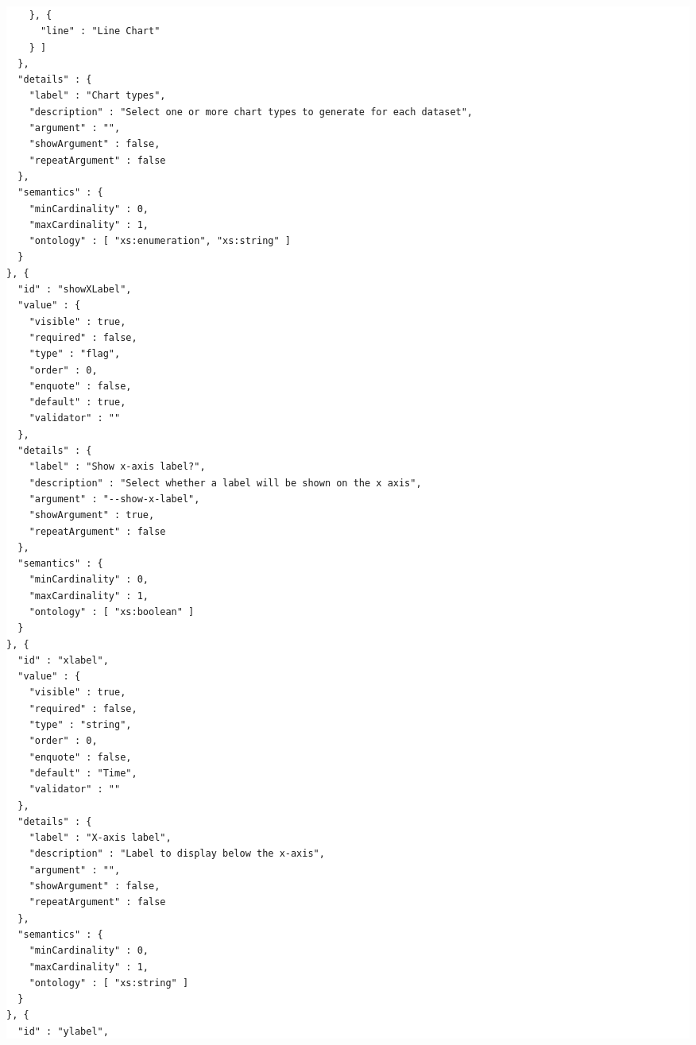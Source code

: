        }, {
          "line" : "Line Chart"
        } ]
      },
      "details" : {
        "label" : "Chart types",
        "description" : "Select one or more chart types to generate for each dataset",
        "argument" : "",
        "showArgument" : false,
        "repeatArgument" : false
      },
      "semantics" : {
        "minCardinality" : 0,
        "maxCardinality" : 1,
        "ontology" : [ "xs:enumeration", "xs:string" ]
      }
    }, {
      "id" : "showXLabel",
      "value" : {
        "visible" : true,
        "required" : false,
        "type" : "flag",
        "order" : 0,
        "enquote" : false,
        "default" : true,
        "validator" : ""
      },
      "details" : {
        "label" : "Show x-axis label?",
        "description" : "Select whether a label will be shown on the x axis",
        "argument" : "--show-x-label",
        "showArgument" : true,
        "repeatArgument" : false
      },
      "semantics" : {
        "minCardinality" : 0,
        "maxCardinality" : 1,
        "ontology" : [ "xs:boolean" ]
      }
    }, {
      "id" : "xlabel",
      "value" : {
        "visible" : true,
        "required" : false,
        "type" : "string",
        "order" : 0,
        "enquote" : false,
        "default" : "Time",
        "validator" : ""
      },
      "details" : {
        "label" : "X-axis label",
        "description" : "Label to display below the x-axis",
        "argument" : "",
        "showArgument" : false,
        "repeatArgument" : false
      },
      "semantics" : {
        "minCardinality" : 0,
        "maxCardinality" : 1,
        "ontology" : [ "xs:string" ]
      }
    }, {
      "id" : "ylabel",